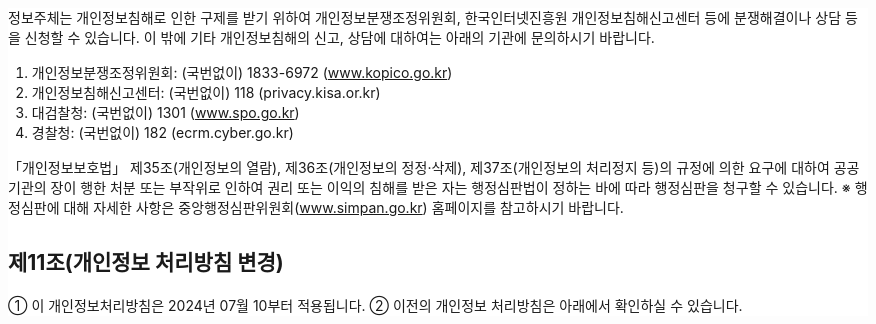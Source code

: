 정보주체는 개인정보침해로 인한 구제를 받기 위하여 개인정보분쟁조정위원회, 한국인터넷진흥원 개인정보침해신고센터 등에 분쟁해결이나 상담 등을 신청할 수 있습니다. 이 밖에 기타 개인정보침해의 신고, 상담에 대하여는 아래의 기관에 문의하시기 바랍니다.

1. 개인정보분쟁조정위원회: (국번없이) 1833-6972 (www.kopico.go.kr)
2. 개인정보침해신고센터: (국번없이) 118 (privacy.kisa.or.kr)
3. 대검찰청: (국번없이) 1301 (www.spo.go.kr)
4. 경찰청: (국번없이) 182 (ecrm.cyber.go.kr)

「개인정보보호법」 제35조(개인정보의 열람), 제36조(개인정보의 정정·삭제), 제37조(개인정보의 처리정지 등)의 규정에 의한 요구에 대하여 공공기관의 장이 행한 처분 또는 부작위로 인하여 권리 또는 이익의 침해를 받은 자는 행정심판법이 정하는 바에 따라 행정심판을 청구할 수 있습니다. ※ 행정심판에 대해 자세한 사항은 중앙행정심판위원회(www.simpan.go.kr) 홈페이지를 참고하시기 바랍니다.

## 제11조(개인정보 처리방침 변경)

① 이 개인정보처리방침은 2024년 07월 10부터 적용됩니다.
② 이전의 개인정보 처리방침은 아래에서 확인하실 수 있습니다.
